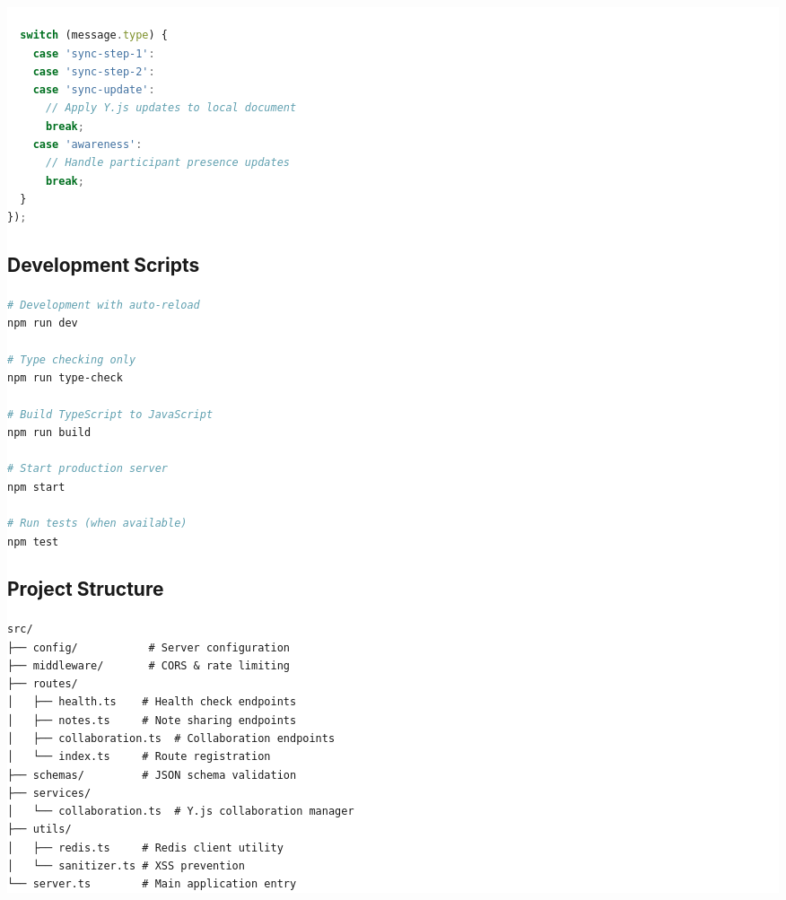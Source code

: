 ```javascript
  
  switch (message.type) {
    case 'sync-step-1':
    case 'sync-step-2':
    case 'sync-update':
      // Apply Y.js updates to local document
      break;
    case 'awareness':
      // Handle participant presence updates
      break;
  }
});
```

## Development Scripts

```bash
# Development with auto-reload
npm run dev

# Type checking only
npm run type-check

# Build TypeScript to JavaScript
npm run build

# Start production server
npm start

# Run tests (when available)
npm test
```

## Project Structure

```
src/
├── config/           # Server configuration
├── middleware/       # CORS & rate limiting
├── routes/          
│   ├── health.ts    # Health check endpoints
│   ├── notes.ts     # Note sharing endpoints
│   ├── collaboration.ts  # Collaboration endpoints
│   └── index.ts     # Route registration
├── schemas/         # JSON schema validation
├── services/        
│   └── collaboration.ts  # Y.js collaboration manager
├── utils/
│   ├── redis.ts     # Redis client utility
│   └── sanitizer.ts # XSS prevention
└── server.ts        # Main application entry
```
